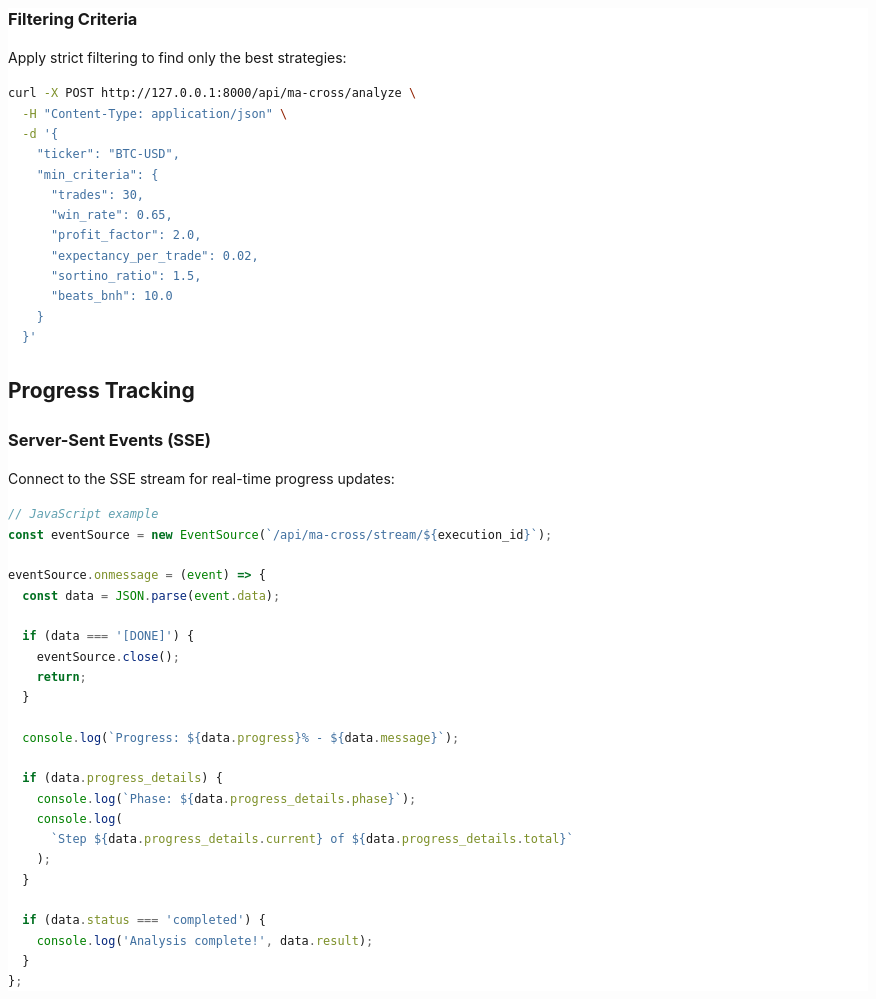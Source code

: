 ### Filtering Criteria

Apply strict filtering to find only the best strategies:

```bash
curl -X POST http://127.0.0.1:8000/api/ma-cross/analyze \
  -H "Content-Type: application/json" \
  -d '{
    "ticker": "BTC-USD",
    "min_criteria": {
      "trades": 30,
      "win_rate": 0.65,
      "profit_factor": 2.0,
      "expectancy_per_trade": 0.02,
      "sortino_ratio": 1.5,
      "beats_bnh": 10.0
    }
  }'
```

## Progress Tracking

### Server-Sent Events (SSE)

Connect to the SSE stream for real-time progress updates:

```javascript
// JavaScript example
const eventSource = new EventSource(`/api/ma-cross/stream/${execution_id}`);

eventSource.onmessage = (event) => {
  const data = JSON.parse(event.data);

  if (data === '[DONE]') {
    eventSource.close();
    return;
  }

  console.log(`Progress: ${data.progress}% - ${data.message}`);

  if (data.progress_details) {
    console.log(`Phase: ${data.progress_details.phase}`);
    console.log(
      `Step ${data.progress_details.current} of ${data.progress_details.total}`
    );
  }

  if (data.status === 'completed') {
    console.log('Analysis complete!', data.result);
  }
};
```

